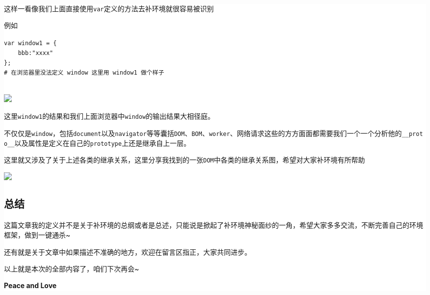 这样一看像我们上面直接使用`var`定义的方法去补环境就很容易被识别

例如

```
var window1 = {
    bbb:"xxxx"
};
# 在浏览器里没法定义 window 这里用 window1 做个样子


```

![](https://mmbiz.qpic.cn/mmbiz_png/jqCHqBaKLl3otEQDnoxAQADQN6DsyiaGdsIgTVQWzh8YwNnXiajaZuVbAOUDRRvjeoLH0DzDWgGW9mzfKPiblO5EA/640?wx_fmt=png)

这里`window1`的结果和我们上面浏览器中`window`的输出结果大相径庭。

不仅仅是`window`，包括`document`以及`navigator`等等囊括`DOM`、`BOM`、`worker`、网络请求这些的方方面面都需要我们一个一个分析他的`__proto__`以及属性是定义在自己的`prototype`上还是继承自上一层。

这里就又涉及了关于上述各类的继承关系，这里分享我找到的一张`DOM`中各类的继承关系图，希望对大家补环境有所帮助

![](https://mmbiz.qpic.cn/mmbiz_png/jqCHqBaKLl3otEQDnoxAQADQN6DsyiaGdVMg7HOu8oia2AwGHGt8SmiayPmz2SOibxIuoK1eV32ysdhQbcBdOFkt7g/640?wx_fmt=png)

总结
--

这篇文章我的定义并不是关于补环境的总纲或者是总述，只能说是掀起了补环境神秘面纱的一角，希望大家多多交流，不断完善自己的环境框架，做到一键通杀~

还有就是关于文章中如果描述不准确的地方，欢迎在留言区指正，大家共同进步。

以上就是本次的全部内容了，咱们下次再会~

**Peace and Love**
    